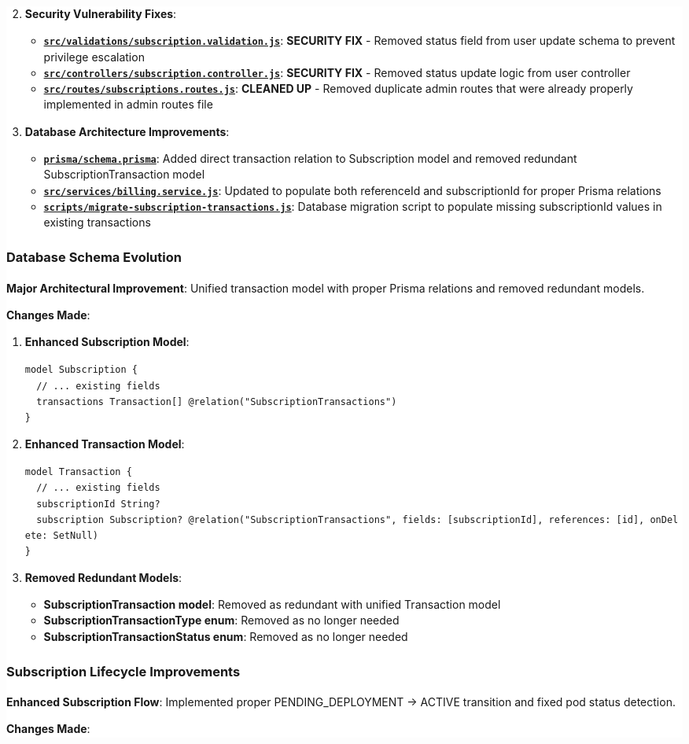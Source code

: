 2. **Security Vulnerability Fixes**:

   - **[`src/validations/subscription.validation.js`](src/validations/subscription.validation.js)**: **SECURITY FIX** - Removed status field from user update schema to prevent privilege escalation
   - **[`src/controllers/subscription.controller.js`](src/controllers/subscription.controller.js)**: **SECURITY FIX** - Removed status update logic from user controller
   - **[`src/routes/subscriptions.routes.js`](src/routes/subscriptions.routes.js)**: **CLEANED UP** - Removed duplicate admin routes that were already properly implemented in admin routes file

3. **Database Architecture Improvements**:

   - **[`prisma/schema.prisma`](prisma/schema.prisma)**: Added direct transaction relation to Subscription model and removed redundant SubscriptionTransaction model
   - **[`src/services/billing.service.js`](src/services/billing.service.js)**: Updated to populate both referenceId and subscriptionId for proper Prisma relations
   - **[`scripts/migrate-subscription-transactions.js`](scripts/migrate-subscription-transactions.js)**: Database migration script to populate missing subscriptionId values in existing transactions

### Database Schema Evolution

**Major Architectural Improvement**: Unified transaction model with proper Prisma relations and removed redundant models.

**Changes Made**:

1. **Enhanced Subscription Model**:

   ```prisma
   model Subscription {
     // ... existing fields
     transactions Transaction[] @relation("SubscriptionTransactions")
   }
   ```

2. **Enhanced Transaction Model**:

   ```prisma
   model Transaction {
     // ... existing fields
     subscriptionId String?
     subscription Subscription? @relation("SubscriptionTransactions", fields: [subscriptionId], references: [id], onDelete: SetNull)
   }
   ```

3. **Removed Redundant Models**:
   - **SubscriptionTransaction model**: Removed as redundant with unified Transaction model
   - **SubscriptionTransactionType enum**: Removed as no longer needed
   - **SubscriptionTransactionStatus enum**: Removed as no longer needed

### Subscription Lifecycle Improvements

**Enhanced Subscription Flow**: Implemented proper PENDING_DEPLOYMENT → ACTIVE transition and fixed pod status detection.

**Changes Made**:

